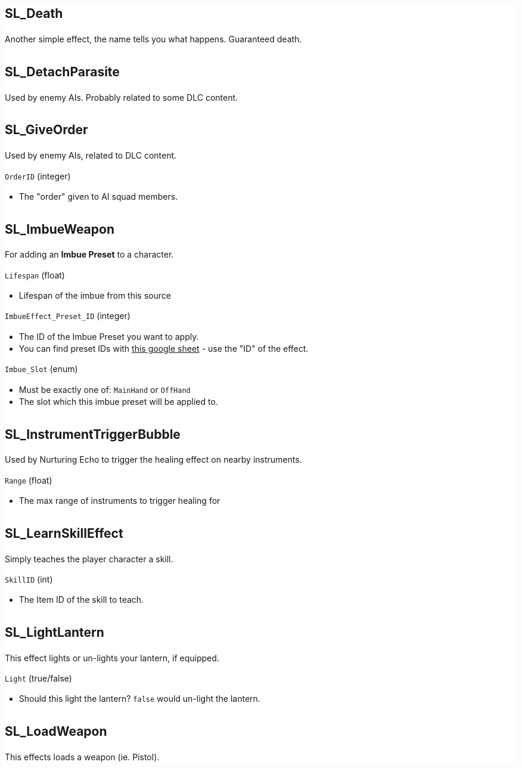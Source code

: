 ## SL_Death
Another simple effect, the name tells you what happens. Guaranteed death.

## SL_DetachParasite
Used by enemy AIs. Probably related to some DLC content.

## SL_GiveOrder
Used by enemy AIs, related to DLC content.

`OrderID` (integer)
* The "order" given to AI squad members.

## SL_ImbueWeapon
For adding an <b>Imbue Preset</b> to a character.

`Lifespan` (float)
* Lifespan of the imbue from this source

`ImbueEffect_Preset_ID` (integer)
* The ID of the Imbue Preset you want to apply.
* You can find preset IDs with [this google sheet](https://docs.google.com/spreadsheets/d/1btxPTmgeRqjhqC5dwpPXWd49-_tX_OVLN1Uvwv525K4/edit#gid=1969601658) - use the "ID" of the effect.

`Imbue_Slot` (enum)
* Must be exactly one of: `MainHand` or `OffHand` 
* The slot which this imbue preset will be applied to.

## SL_InstrumentTriggerBubble
Used by Nurturing Echo to trigger the healing effect on nearby instruments.

`Range` (float)
* The max range of instruments to trigger healing for

## SL_LearnSkillEffect

Simply teaches the player character a skill.

`SkillID` (int)
* The Item ID of the skill to teach.

## SL_LightLantern
This effect lights or un-lights your lantern, if equipped.

`Light` (true/false)
* Should this light the lantern? `false` would un-light the lantern.

## SL_LoadWeapon
This effects loads a weapon (ie. Pistol).
